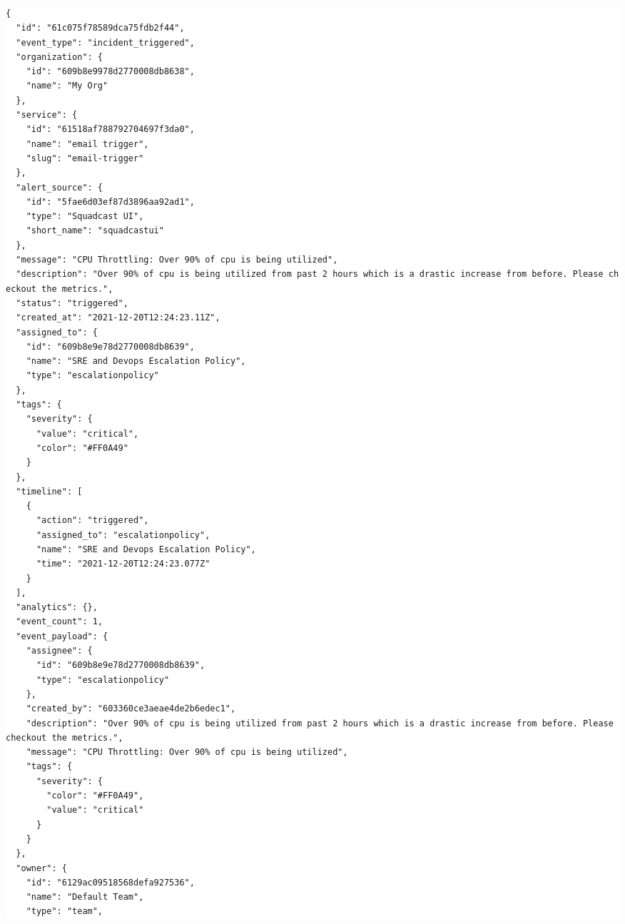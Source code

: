 ```
{
  "id": "61c075f78589dca75fdb2f44",
  "event_type": "incident_triggered",
  "organization": {
    "id": "609b8e9978d2770008db8638",
    "name": "My Org"
  },
  "service": {
    "id": "61518af788792704697f3da0",
    "name": "email trigger",
    "slug": "email-trigger"
  },
  "alert_source": {
    "id": "5fae6d03ef87d3896aa92ad1",
    "type": "Squadcast UI",
    "short_name": "squadcastui"
  },
  "message": "CPU Throttling: Over 90% of cpu is being utilized",
  "description": "Over 90% of cpu is being utilized from past 2 hours which is a drastic increase from before. Please checkout the metrics.",
  "status": "triggered",
  "created_at": "2021-12-20T12:24:23.11Z",
  "assigned_to": {
    "id": "609b8e9e78d2770008db8639",
    "name": "SRE and Devops Escalation Policy",
    "type": "escalationpolicy"
  },
  "tags": {
    "severity": {
      "value": "critical",
      "color": "#FF0A49"
    }
  },
  "timeline": [
    {
      "action": "triggered",
      "assigned_to": "escalationpolicy",
      "name": "SRE and Devops Escalation Policy",
      "time": "2021-12-20T12:24:23.077Z"
    }
  ],
  "analytics": {},
  "event_count": 1,
  "event_payload": {
    "assignee": {
      "id": "609b8e9e78d2770008db8639",
      "type": "escalationpolicy"
    },
    "created_by": "603360ce3aeae4de2b6edec1",
    "description": "Over 90% of cpu is being utilized from past 2 hours which is a drastic increase from before. Please checkout the metrics.",
    "message": "CPU Throttling: Over 90% of cpu is being utilized",
    "tags": {
      "severity": {
        "color": "#FF0A49",
        "value": "critical"
      }
    }
  },
  "owner": {
    "id": "6129ac09518568defa927536",
    "name": "Default Team",
    "type": "team",
```